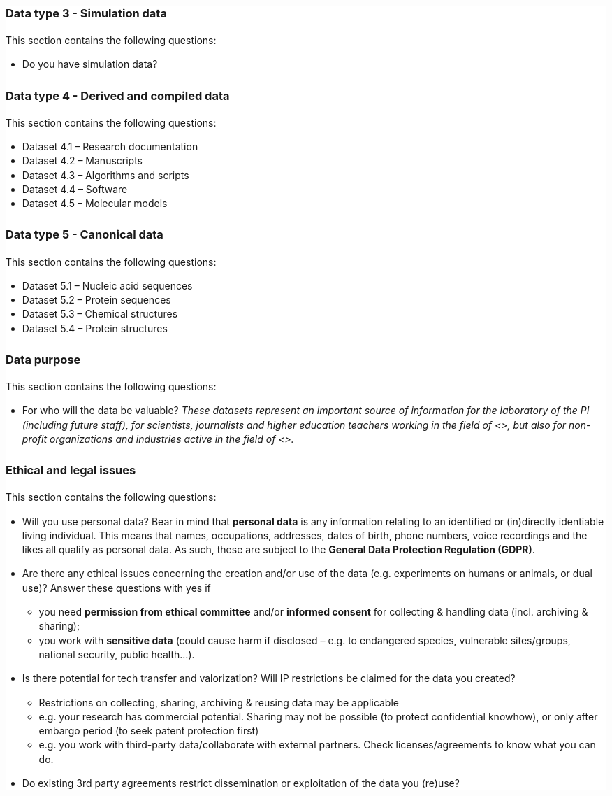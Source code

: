 ### Data type 3 - Simulation data
This section contains the following questions:

- Do you have simulation data?

### Data type 4 - Derived and compiled data
This section contains the following questions:

- Dataset 4.1 – Research documentation
- Dataset 4.2 – Manuscripts
- Dataset 4.3 – Algorithms and scripts
- Dataset 4.4 – Software
- Dataset 4.5 – Molecular models

### Data type 5 - Canonical data
This section contains the following questions:

- Dataset 5.1 – Nucleic acid sequences
- Dataset 5.2 – Protein sequences
- Dataset 5.3 – Chemical structures
- Dataset 5.4 – Protein structures

### Data purpose
This section contains the following questions:

- For who will the data be valuable?
  *These datasets represent an important source of information for the laboratory of the PI (including future staff), for scientists, journalists and higher education teachers working in the field of <>, but also for non-profit organizations and industries active in the field of <>.*

### Ethical and legal issues
This section contains the following questions:

- Will you use personal data?
  Bear in mind that **personal data** is any information relating to an identified or (in)directly identiable living individual. This means that names, occupations, addresses, dates of birth, phone numbers, voice recordings and the likes all qualify as personal data. As such, these are subject to the **General Data Protection Regulation (GDPR)**.

- Are there any ethical issues concerning the creation and/or use of the data (e.g. experiments on humans or animals, or dual use)?
  Answer these questions with yes if
  - you need **permission from ethical committee** and/or **informed consent** for collecting & handling data (incl. archiving & sharing);
  - you work with **sensitive data** (could cause harm if disclosed – e.g. to endangered species, vulnerable sites/groups, national security, public health…).

- Is there potential for tech transfer and valorization? Will IP restrictions be claimed for the data you created?
  - Restrictions on collecting, sharing, archiving & reusing data may be applicable
  - e.g. your research has commercial potential. Sharing may not be possible (to protect confidential knowhow), or only after embargo period (to seek patent protection first)
  - e.g. you work with third-party data/collaborate with external partners. Check licenses/agreements to know what you can do.
- Do existing 3rd party agreements restrict dissemination or exploitation of the data you (re)use?
